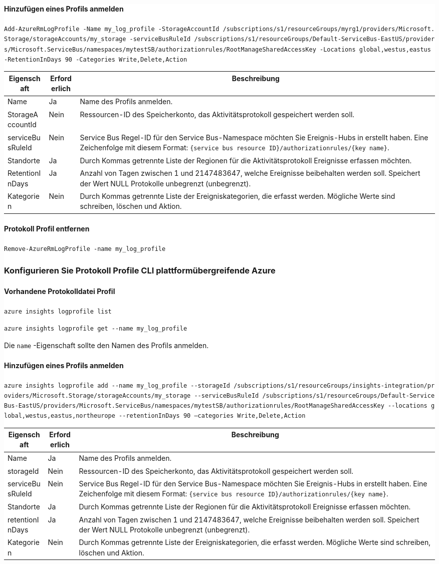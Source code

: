 #### <a name="add-a-log-profile"></a>Hinzufügen eines Profils anmelden
```
Add-AzureRmLogProfile -Name my_log_profile -StorageAccountId /subscriptions/s1/resourceGroups/myrg1/providers/Microsoft.Storage/storageAccounts/my_storage -serviceBusRuleId /subscriptions/s1/resourceGroups/Default-ServiceBus-EastUS/providers/Microsoft.ServiceBus/namespaces/mytestSB/authorizationrules/RootManageSharedAccessKey -Locations global,westus,eastus -RetentionInDays 90 -Categories Write,Delete,Action
```

| Eigenschaft         | Erforderlich | Beschreibung   |
|------------------|----------|-----------------------------------------------------------------------------------------------------------------------------------------------------------------------------------------------|
| Name             | Ja      | Name des Profils anmelden.                                 |
| StorageAccountId | Nein       | Ressourcen-ID des Speicherkonto, das Aktivitätsprotokoll gespeichert werden soll.                         |
| serviceBusRuleId | Nein       | Service Bus Regel-ID für den Service Bus-Namespace möchten Sie Ereignis-Hubs in erstellt haben. Eine Zeichenfolge mit diesem Format: `{service bus resource ID}/authorizationrules/{key name}`. |
| Standorte        | Ja      | Durch Kommas getrennte Liste der Regionen für die Aktivitätsprotokoll Ereignisse erfassen möchten.              |
| RetentionInDays  | Ja      | Anzahl von Tagen zwischen 1 und 2147483647, welche Ereignisse beibehalten werden soll. Speichert der Wert NULL Protokolle unbegrenzt (unbegrenzt). |
| Kategorien       | Nein       | Durch Kommas getrennte Liste der Ereigniskategorien, die erfasst werden. Mögliche Werte sind schreiben, löschen und Aktion.                                 |

#### <a name="remove-a-log-profile"></a>Protokoll Profil entfernen
```
Remove-AzureRmLogProfile -name my_log_profile
```

### <a name="configure-log-profiles-using-the-azure-cross-platform-cli"></a>Konfigurieren Sie Protokoll Profile CLI plattformübergreifende Azure
#### <a name="get-existing-log-profile"></a>Vorhandene Protokolldatei Profil
```
azure insights logprofile list
```
```
azure insights logprofile get --name my_log_profile
```
Die `name` -Eigenschaft sollte den Namen des Profils anmelden.

#### <a name="add-a-log-profile"></a>Hinzufügen eines Profils anmelden
```
azure insights logprofile add --name my_log_profile --storageId /subscriptions/s1/resourceGroups/insights-integration/providers/Microsoft.Storage/storageAccounts/my_storage --serviceBusRuleId /subscriptions/s1/resourceGroups/Default-ServiceBus-EastUS/providers/Microsoft.ServiceBus/namespaces/mytestSB/authorizationrules/RootManageSharedAccessKey --locations global,westus,eastus,northeurope --retentionInDays 90 –categories Write,Delete,Action
```

| Eigenschaft         | Erforderlich | Beschreibung   |
|------------------|----------|-----------------------------------------------------------------------------------------------------------------------------------------------------------------------------------------------|
| Name             | Ja      | Name des Profils anmelden.                                 |
| storageId        | Nein       | Ressourcen-ID des Speicherkonto, das Aktivitätsprotokoll gespeichert werden soll.                         |
| serviceBusRuleId | Nein       | Service Bus Regel-ID für den Service Bus-Namespace möchten Sie Ereignis-Hubs in erstellt haben. Eine Zeichenfolge mit diesem Format: `{service bus resource ID}/authorizationrules/{key name}`. |
| Standorte        | Ja      | Durch Kommas getrennte Liste der Regionen für die Aktivitätsprotokoll Ereignisse erfassen möchten.              |
| retentionInDays  | Ja      | Anzahl von Tagen zwischen 1 und 2147483647, welche Ereignisse beibehalten werden soll. Speichert der Wert NULL Protokolle unbegrenzt (unbegrenzt).     |
| Kategorien       | Nein       | Durch Kommas getrennte Liste der Ereigniskategorien, die erfasst werden. Mögliche Werte sind schreiben, löschen und Aktion.                                 |

